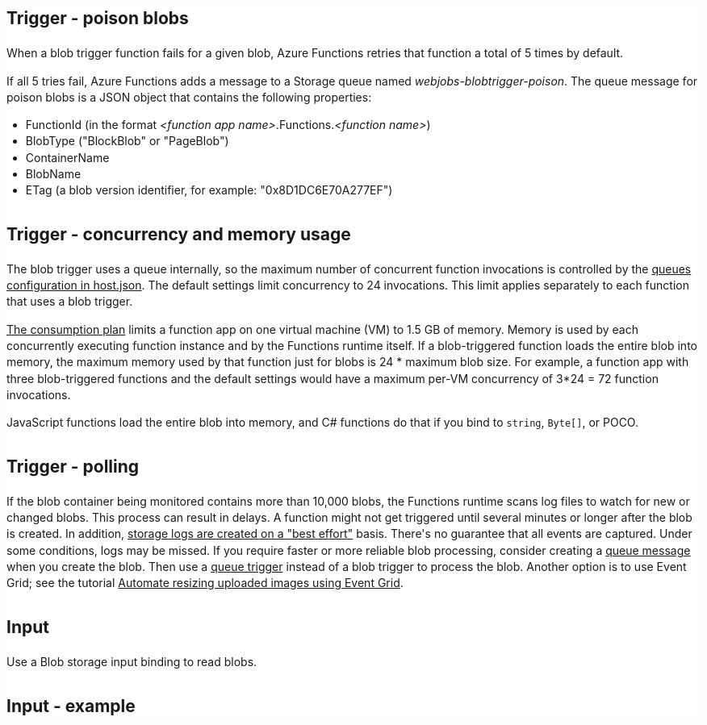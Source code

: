 ## Trigger - poison blobs

When a blob trigger function fails for a given blob, Azure Functions retries that function a total of 5 times by default.

If all 5 tries fail, Azure Functions adds a message to a Storage queue named *webjobs-blobtrigger-poison*. The queue message for poison blobs is a JSON object that contains the following properties:

* FunctionId (in the format *&lt;function app name>*.Functions.*&lt;function name>*)
* BlobType ("BlockBlob" or "PageBlob")
* ContainerName
* BlobName
* ETag (a blob version identifier, for example: "0x8D1DC6E70A277EF")

## Trigger - concurrency and memory usage

The blob trigger uses a queue internally, so the maximum number of concurrent function invocations is controlled by the [queues configuration in host.json](functions-host-json.md#queues). The default settings limit concurrency to 24 invocations. This limit applies separately to each function that uses a blob trigger.

[The consumption plan](functions-scale.md#how-the-consumption-plan-works) limits a function app on one virtual machine (VM) to 1.5 GB of memory. Memory is used by each concurrently executing function instance and by the Functions runtime itself. If a blob-triggered function loads the entire blob into memory, the maximum memory used by that function just for blobs is 24 * maximum blob size. For example, a function app with three blob-triggered functions and the default settings would have a maximum per-VM concurrency of 3*24 = 72 function invocations.

JavaScript functions load the entire blob into memory, and C# functions do that if you bind to `string`, `Byte[]`, or POCO.

## Trigger - polling

If the blob container being monitored contains more than 10,000 blobs, the Functions runtime scans log files to watch
for new or changed blobs. This process can result in delays. A function might not get triggered until several minutes or longer
after the blob is created. In addition, [storage logs are created on a "best effort"](/rest/api/storageservices/About-Storage-Analytics-Logging)
basis. There's no guarantee that all events are captured. Under some conditions, logs may be missed. If you require faster or more reliable blob processing, consider creating a [queue message](../storage/queues/storage-dotnet-how-to-use-queues.md)
 when you create the blob. Then use a [queue trigger](functions-bindings-storage-queue.md) instead of a blob trigger to process the blob. Another option is to use Event Grid; see the tutorial [Automate resizing uploaded images using Event Grid](../event-grid/resize-images-on-storage-blob-upload-event.md).

## Input

Use a Blob storage input binding to read blobs.

## Input - example
